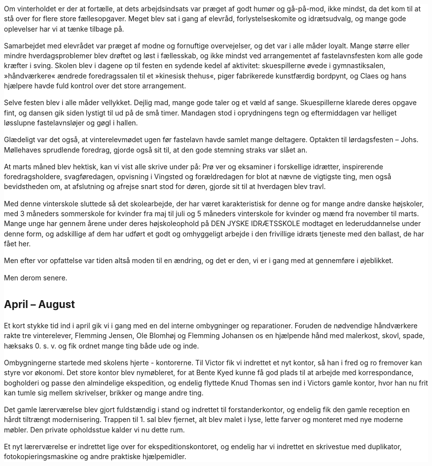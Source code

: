 Om vinterholdet er der at fortælle, at dets arbejdsindsats var præget af godt humør og gå-på-mod, ikke mindst, da det kom til at stå over for flere store fællesopgaver. Meget blev sat i gang af elevråd, forlystelseskomite og idrætsudvalg, og mange gode oplevelser har vi at tænke tilbage på. 

Samarbejdet med elevrådet var præget af modne og fornuftige overvejelser, og det var i alle måder loyalt. Mange større eller mindre hverdagsproblemer blev drøftet og løst i fællesskab, og ikke mindst ved arrangementet af fastelavnsfesten kom alle gode kræfter i sving. Skolen blev i dagene op til festen en sydende kedel af aktivitet: skuespillerne øvede i gymnastiksalen, »håndværkere« ændrede foredragssalen til et »kinesisk thehus«, piger fabrikerede kunstfærdig bordpynt, og Claes og hans hjælpere havde fuld kontrol over det store arrangement. 

Selve festen blev i alle måder vellykket. Dejlig mad, mange gode taler og et væld af sange. Skuespillerne klarede deres opgave fint, og dansen gik siden lystigt til ud på de små timer. Mandagen stod i oprydningens tegn og eftermiddagen var helliget løsslupne fastelavnsløjer og gøgl i hallen. 

Glædeligt var det også, at vinterelevmødet ugen før fastelavn havde samlet mange deltagere. Optakten til lørdagsfesten – Johs. Møllehaves sprudlende foredrag, gjorde også sit til, at den gode stemning straks var slået an. 

At marts måned blev hektisk, kan vi vist alle skrive under på: Prø ver og eksaminer i forskellige idrætter, inspirerende foredragsholdere, svagføredagen, opvisning i Vingsted og forældredagen for blot at nævne de vigtigste ting, men også bevidstheden om, at afslutning og afrejse snart stod for døren, gjorde sit til at hverdagen blev travl. 

Med denne vinterskole sluttede så det skolearbejde, der har været karakteristisk for denne og for mange andre danske højskoler, med 3 måneders sommerskole for kvinder fra maj til juli og 5 måneders vinterskole for kvinder og mænd fra november til marts. Mange unge har gennem årene under deres højskoleophold på DEN JYSKE IDRÆTSSKOLE modtaget en lederuddannelse under denne form, og adskillige af dem har udført et godt og omhyggeligt arbejde i den frivillige idræts tjeneste med den ballast, de har fået her. 

Men efter vor opfattelse var tiden altså moden til en ændring, og det er den, vi er i gang med at gennemføre i øjeblikket. 

Men derom senere. 
 
## April – August 

Et kort stykke tid ind i april gik vi i gang med en del interne ombygninger og reparationer. Foruden de nødvendige håndværkere rakte tre vinterelever, Flemming Jensen, Ole Blomhøj og Flemming Johansen os en hjælpende hånd med malerkost, skovl, spade, hæksaks 0. s. v. og fik ordnet mange ting både ude og inde. 

Ombygningerne startede med skolens hjerte - kontorerne. Til Victor fik vi indrettet et nyt kontor, så han i fred og ro fremover kan styre vor økonomi. Det store kontor blev nymøbleret, for at Bente Kyed kunne få god plads til at arbejde med korrespondance, bogholderi og passe den almindelige ekspedition, og endelig flyttede Knud Thomas sen ind i Victors gamle kontor, hvor han nu frit kan tumle sig mellem skrivelser, brikker og mange andre ting. 

Det gamle lærerværelse blev gjort fuldstændig i stand og indrettet til forstanderkontor, og endelig fik den gamle reception en hårdt tiltrængt modernisering. Trappen til 1. sal blev fjernet, alt blev malet i lyse, lette farver og monteret med nye moderne møbler. Den private opholdsstue kalder vi nu dette rum. 

Et nyt lærerværelse er indrettet lige over for ekspeditionskontoret, og endelig har vi indrettet en skrivestue med duplikator, fotokopieringsmaskine og andre praktiske hjælpemidler. 
